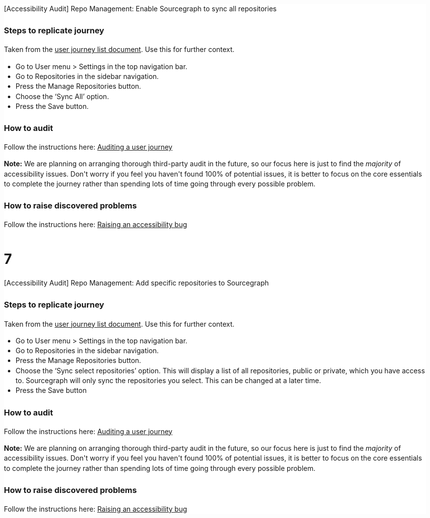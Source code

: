 [Accessibility Audit] Repo Management: Enable Sourcegraph to sync all repositories

### Steps to replicate journey

Taken from the [user journey list document](https://docs.google.com/document/d/1KIGr4wa-0aMf0JekeiNxemgwTyFycAtd__5Z-Svq8yc/edit?usp=sharing). Use this for further context.

- Go to User menu > Settings in the top navigation bar.
- Go to Repositories in the sidebar navigation.
- Press the Manage Repositories button.
- Choose the ‘Sync All’ option.
- Press the Save button.

### How to audit

Follow the instructions here: [Auditing a user journey](https://docs.sourcegraph.com/dev/background-information/web/accessibility/how-to-audit#auditing-a-user-journey)

**Note:** We are planning on arranging thorough third-party audit in the future, so our focus here is just to find the _majority_ of accessibility issues. Don't worry if you feel you haven't found 100% of potential issues, it is better to focus on the core essentials to complete the journey rather than spending lots of time going through every possible problem.

### How to raise discovered problems

Follow the instructions here: [Raising an accessibility bug](https://docs.sourcegraph.com/dev/background-information/web/accessibility/how-to-audit#raising-a-bug)

# 7

[Accessibility Audit] Repo Management: Add specific repositories to Sourcegraph

### Steps to replicate journey

Taken from the [user journey list document](https://docs.google.com/document/d/1KIGr4wa-0aMf0JekeiNxemgwTyFycAtd__5Z-Svq8yc/edit?usp=sharing). Use this for further context.

- Go to User menu > Settings in the top navigation bar.
- Go to Repositories in the sidebar navigation.
- Press the Manage Repositories button.
- Choose the ‘Sync select repositories’ option. This will display a list of all repositories, public or private, which you have access to. Sourcegraph will only sync the repositories you select. This can be changed at a later time.
- Press the Save button

### How to audit

Follow the instructions here: [Auditing a user journey](https://docs.sourcegraph.com/dev/background-information/web/accessibility/how-to-audit#auditing-a-user-journey)

**Note:** We are planning on arranging thorough third-party audit in the future, so our focus here is just to find the _majority_ of accessibility issues. Don't worry if you feel you haven't found 100% of potential issues, it is better to focus on the core essentials to complete the journey rather than spending lots of time going through every possible problem.

### How to raise discovered problems

Follow the instructions here: [Raising an accessibility bug](https://docs.sourcegraph.com/dev/background-information/web/accessibility/how-to-audit#raising-a-bug)

